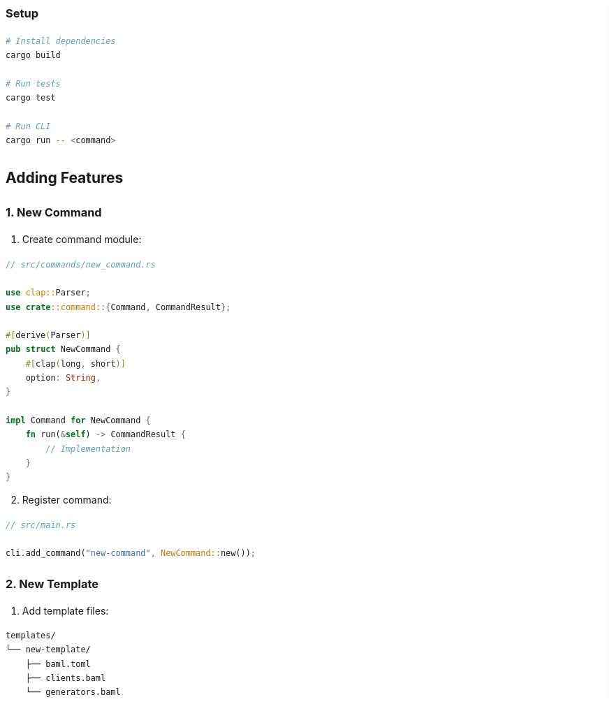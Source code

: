 ### Setup

```bash
# Install dependencies
cargo build

# Run tests
cargo test

# Run CLI
cargo run -- <command>
```

## Adding Features

### 1. New Command

1. Create command module:
```rust
// src/commands/new_command.rs

use clap::Parser;
use crate::command::{Command, CommandResult};

#[derive(Parser)]
pub struct NewCommand {
    #[clap(long, short)]
    option: String,
}

impl Command for NewCommand {
    fn run(&self) -> CommandResult {
        // Implementation
    }
}
```

2. Register command:
```rust
// src/main.rs

cli.add_command("new-command", NewCommand::new());
```

### 2. New Template

1. Add template files:
```
templates/
└── new-template/
    ├── baml.toml
    ├── clients.baml
    └── generators.baml
```
